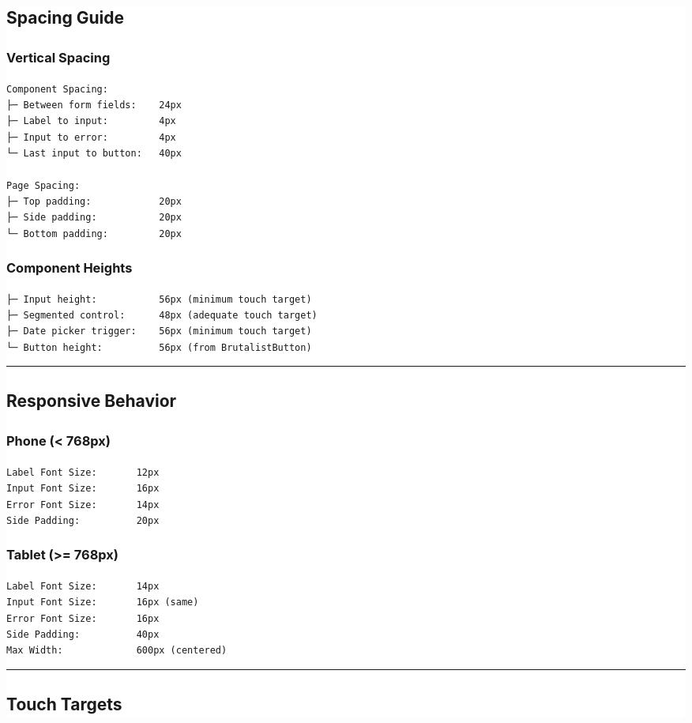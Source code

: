 ## Spacing Guide

### Vertical Spacing

```
Component Spacing:
├─ Between form fields:    24px
├─ Label to input:         4px
├─ Input to error:         4px
└─ Last input to button:   40px

Page Spacing:
├─ Top padding:            20px
├─ Side padding:           20px
└─ Bottom padding:         20px
```

### Component Heights

```
├─ Input height:           56px (minimum touch target)
├─ Segmented control:      48px (adequate touch target)
├─ Date picker trigger:    56px (minimum touch target)
└─ Button height:          56px (from BrutalistButton)
```

---

## Responsive Behavior

### Phone (< 768px)

```
Label Font Size:       12px
Input Font Size:       16px
Error Font Size:       14px
Side Padding:          20px
```

### Tablet (>= 768px)

```
Label Font Size:       14px
Input Font Size:       16px (same)
Error Font Size:       16px
Side Padding:          40px
Max Width:             600px (centered)
```

---

## Touch Targets
